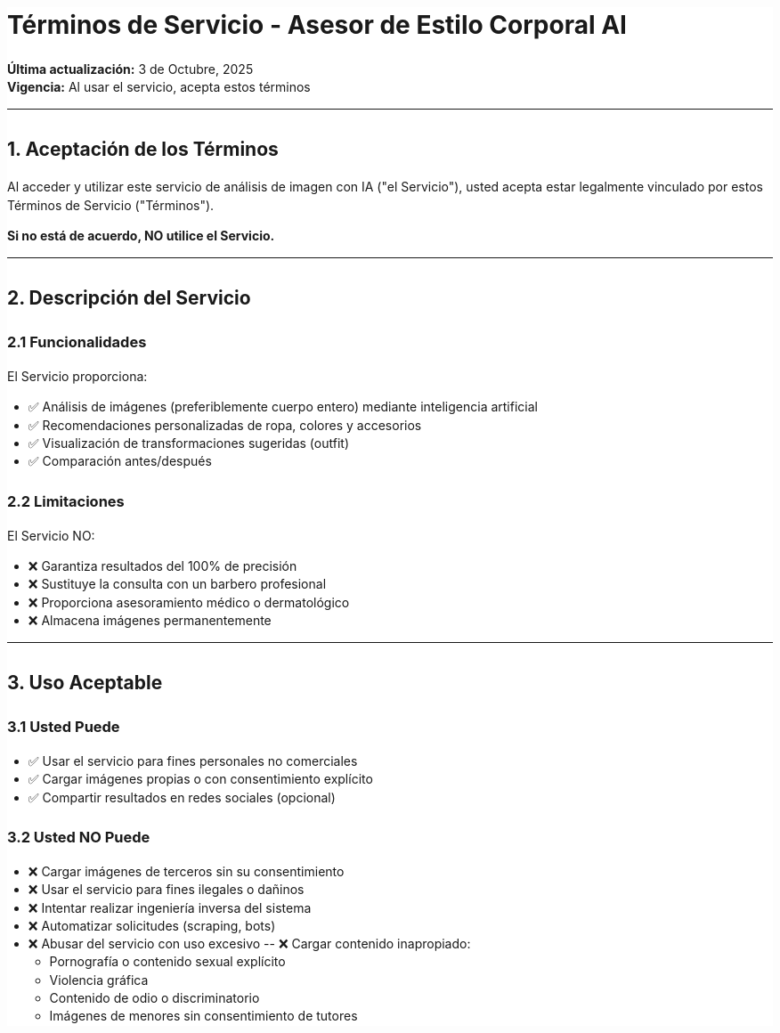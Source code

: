 # Términos de Servicio - Asesor de Estilo Corporal AI

**Última actualización:** 3 de Octubre, 2025  
**Vigencia:** Al usar el servicio, acepta estos términos

---

## 1. Aceptación de los Términos

Al acceder y utilizar este servicio de análisis de imagen con IA ("el Servicio"), usted acepta estar legalmente vinculado por estos Términos de Servicio ("Términos").

**Si no está de acuerdo, NO utilice el Servicio.**

---

## 2. Descripción del Servicio

### 2.1 Funcionalidades
El Servicio proporciona:
- ✅ Análisis de imágenes (preferiblemente cuerpo entero) mediante inteligencia artificial
- ✅ Recomendaciones personalizadas de ropa, colores y accesorios
- ✅ Visualización de transformaciones sugeridas (outfit)
- ✅ Comparación antes/después

### 2.2 Limitaciones
El Servicio NO:
- ❌ Garantiza resultados del 100% de precisión
- ❌ Sustituye la consulta con un barbero profesional
- ❌ Proporciona asesoramiento médico o dermatológico
- ❌ Almacena imágenes permanentemente

---

## 3. Uso Aceptable

### 3.1 Usted Puede
- ✅ Usar el servicio para fines personales no comerciales
- ✅ Cargar imágenes propias o con consentimiento explícito
- ✅ Compartir resultados en redes sociales (opcional)

### 3.2 Usted NO Puede
- ❌ Cargar imágenes de terceros sin su consentimiento
- ❌ Usar el servicio para fines ilegales o dañinos
- ❌ Intentar realizar ingeniería inversa del sistema
- ❌ Automatizar solicitudes (scraping, bots)
- ❌ Abusar del servicio con uso excesivo
-- ❌ Cargar contenido inapropiado:
  - Pornografía o contenido sexual explícito
  - Violencia gráfica
  - Contenido de odio o discriminatorio
  - Imágenes de menores sin consentimiento de tutores
